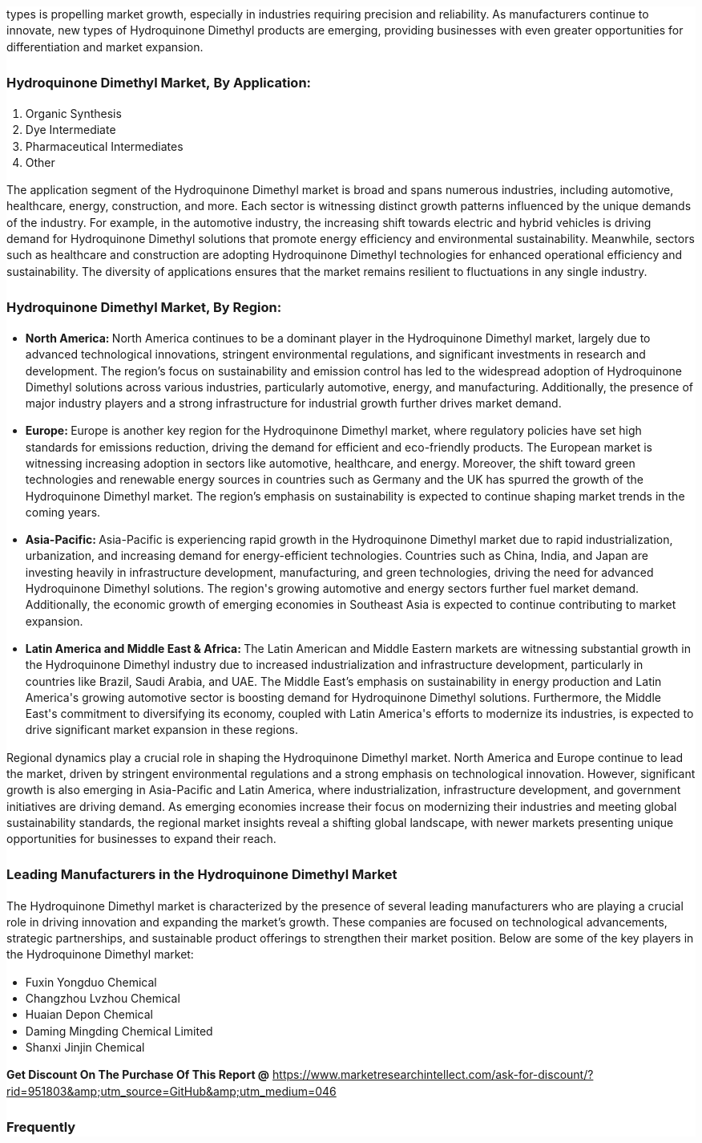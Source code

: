 types is propelling market growth, especially in industries requiring precision and reliability. As manufacturers continue to innovate, new types of Hydroquinone Dimethyl products are emerging, providing businesses with even greater opportunities for differentiation and market expansion.</p><h3>Hydroquinone Dimethyl Market,&nbsp;By Application:</h3><ol><li>Organic Synthesis<li> Dye Intermediate<li> Pharmaceutical Intermediates<li> Other</li></ol><p>The application segment of the Hydroquinone Dimethyl market is broad and spans numerous industries, including automotive, healthcare, energy, construction, and more. Each sector is witnessing distinct growth patterns influenced by the unique demands of the industry. For example, in the automotive industry, the increasing shift towards electric and hybrid vehicles is driving demand for Hydroquinone Dimethyl solutions that promote energy efficiency and environmental sustainability. Meanwhile, sectors such as healthcare and construction are adopting Hydroquinone Dimethyl technologies for enhanced operational efficiency and sustainability. The diversity of applications ensures that the market remains resilient to fluctuations in any single industry.</p><h3>Hydroquinone Dimethyl Market, By Region:</h3><ul><li><p><strong>North America:&nbsp;</strong>North America continues to be a dominant player in the Hydroquinone Dimethyl market, largely due to advanced technological innovations, stringent environmental regulations, and significant investments in research and development. The region&rsquo;s focus on sustainability and emission control has led to the widespread adoption of Hydroquinone Dimethyl solutions across various industries, particularly automotive, energy, and manufacturing. Additionally, the presence of major industry players and a strong infrastructure for industrial growth further drives market demand.</p></li><li><p><strong><strong>Europe:&nbsp;</strong></strong>Europe is another key region for the Hydroquinone Dimethyl market, where regulatory policies have set high standards for emissions reduction, driving the demand for efficient and eco-friendly products. The European market is witnessing increasing adoption in sectors like automotive, healthcare, and energy. Moreover, the shift toward green technologies and renewable energy sources in countries such as Germany and the UK has spurred the growth of the Hydroquinone Dimethyl market. The region&rsquo;s emphasis on sustainability is expected to continue shaping market trends in the coming years.</p></li><li><p><strong><strong>Asia-Pacific:&nbsp;</strong></strong>Asia-Pacific is experiencing rapid growth in the Hydroquinone Dimethyl market due to rapid industrialization, urbanization, and increasing demand for energy-efficient technologies. Countries such as China, India, and Japan are investing heavily in infrastructure development, manufacturing, and green technologies, driving the need for advanced Hydroquinone Dimethyl solutions. The region's growing automotive and energy sectors further fuel market demand. Additionally, the economic growth of emerging economies in Southeast Asia is expected to continue contributing to market expansion.</p></li><li><p><strong><strong>Latin America and Middle East &amp; Africa:&nbsp;</strong></strong>The Latin American and Middle Eastern markets are witnessing substantial growth in the Hydroquinone Dimethyl industry due to increased industrialization and infrastructure development, particularly in countries like Brazil, Saudi Arabia, and UAE. The Middle East&rsquo;s emphasis on sustainability in energy production and Latin America's growing automotive sector is boosting demand for Hydroquinone Dimethyl solutions. Furthermore, the Middle East's commitment to diversifying its economy, coupled with Latin America's efforts to modernize its industries, is expected to drive significant market expansion in these regions.</p></li></ul><p>Regional dynamics play a crucial role in shaping the Hydroquinone Dimethyl market. North America and Europe continue to lead the market, driven by stringent environmental regulations and a strong emphasis on technological innovation. However, significant growth is also emerging in Asia-Pacific and Latin America, where industrialization, infrastructure development, and government initiatives are driving demand. As emerging economies increase their focus on modernizing their industries and meeting global sustainability standards, the regional market insights reveal a shifting global landscape, with newer markets presenting unique opportunities for businesses to expand their reach.</p><h3><strong>Leading Manufacturers in the Hydroquinone Dimethyl Market</strong></h3><p>The Hydroquinone Dimethyl market is characterized by the presence of several leading manufacturers who are playing a crucial role in driving innovation and expanding the market&rsquo;s growth. These companies are focused on technological advancements, strategic partnerships, and sustainable product offerings to strengthen their market position. Below are some of the key players in the Hydroquinone Dimethyl market:</p></div><div class="article-main__content" data-test-id="publishing-text-block"><ul><li><span class="">Fuxin Yongduo Chemical<li> Changzhou Lvzhou Chemical<li> Huaian Depon Chemical<li> Daming Mingding Chemical Limited<li> Shanxi Jinjin Chemical</span></li></ul></div><div class="article-main__content" data-test-id="publishing-text-block"><p><span class="font-[700]"><strong>Get Discount On The Purchase Of This Report @</strong> <a href="https://www.marketresearchintellect.com/ask-for-discount/?rid=951803&amp;utm_source=GitHub&amp;utm_medium=046" data-fr-linked="true">https://www.marketresearchintellect.com/ask-for-discount/?rid=951803&amp;utm_source=GitHub&amp;utm_medium=046</a></span></p></div><div class="article-main__content" data-test-id="publishing-text-block"><h3><strong>Frequently